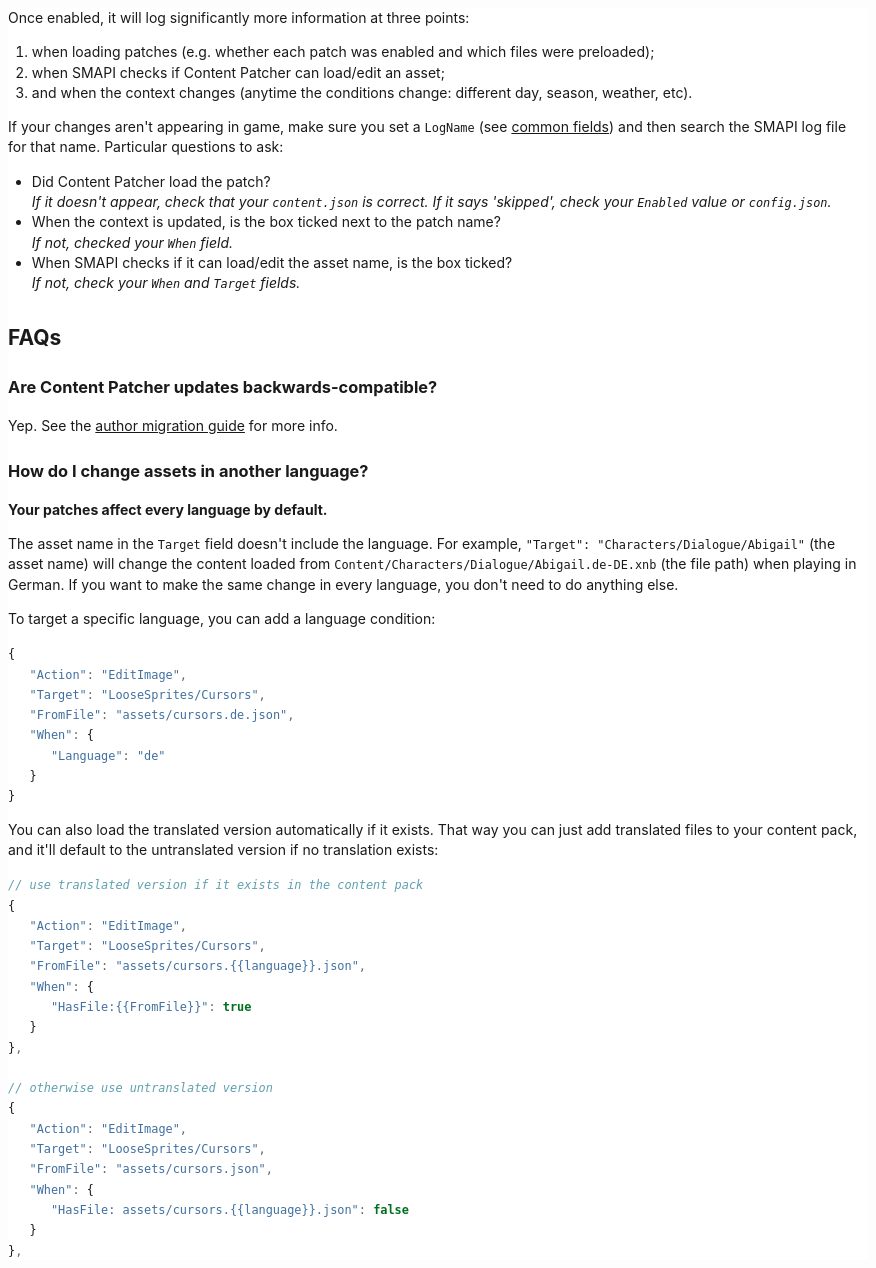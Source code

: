 Once enabled, it will log significantly more information at three points:
1. when loading patches (e.g. whether each patch was enabled and which files were preloaded);
2. when SMAPI checks if Content Patcher can load/edit an asset;
3. and when the context changes (anytime the conditions change: different day, season, weather, etc).

If your changes aren't appearing in game, make sure you set a `LogName` (see [common fields](#common-fields))
and then search the SMAPI log file for that name. Particular questions to ask:
* Did Content Patcher load the patch?  
  _If it doesn't appear, check that your `content.json` is correct. If it says 'skipped', check
  your `Enabled` value or `config.json`._
* When the context is updated, is the box ticked next to the patch name?  
  _If not, checked your `When` field._
* When SMAPI checks if it can load/edit the asset name, is the box ticked?  
  _If not, check your `When` and `Target` fields._

## FAQs
### Are Content Patcher updates backwards-compatible?
Yep. See the [author migration guide](author-migration-guide.md) for more info.

### How do I change assets in another language?
**Your patches affect every language by default.**

The asset name in the `Target` field doesn't include the language. For example,
`"Target": "Characters/Dialogue/Abigail"` (the asset name) will change the content loaded from
`Content/Characters/Dialogue/Abigail.de-DE.xnb` (the file path) when playing in German. If you want
to make the same change in every language, you don't need to do anything else.

To target a specific language, you can add a language condition:
```js
{
   "Action": "EditImage",
   "Target": "LooseSprites/Cursors",
   "FromFile": "assets/cursors.de.json",
   "When": {
      "Language": "de"
   }
}
```

You can also load the translated version automatically if it exists. That way you can just add
translated files to your content pack, and it'll default to the untranslated version if no
translation exists:

```js
// use translated version if it exists in the content pack
{
   "Action": "EditImage",
   "Target": "LooseSprites/Cursors",
   "FromFile": "assets/cursors.{{language}}.json",
   "When": {
      "HasFile:{{FromFile}}": true
   }
},

// otherwise use untranslated version
{
   "Action": "EditImage",
   "Target": "LooseSprites/Cursors",
   "FromFile": "assets/cursors.json",
   "When": {
      "HasFile: assets/cursors.{{language}}.json": false
   }
},
```